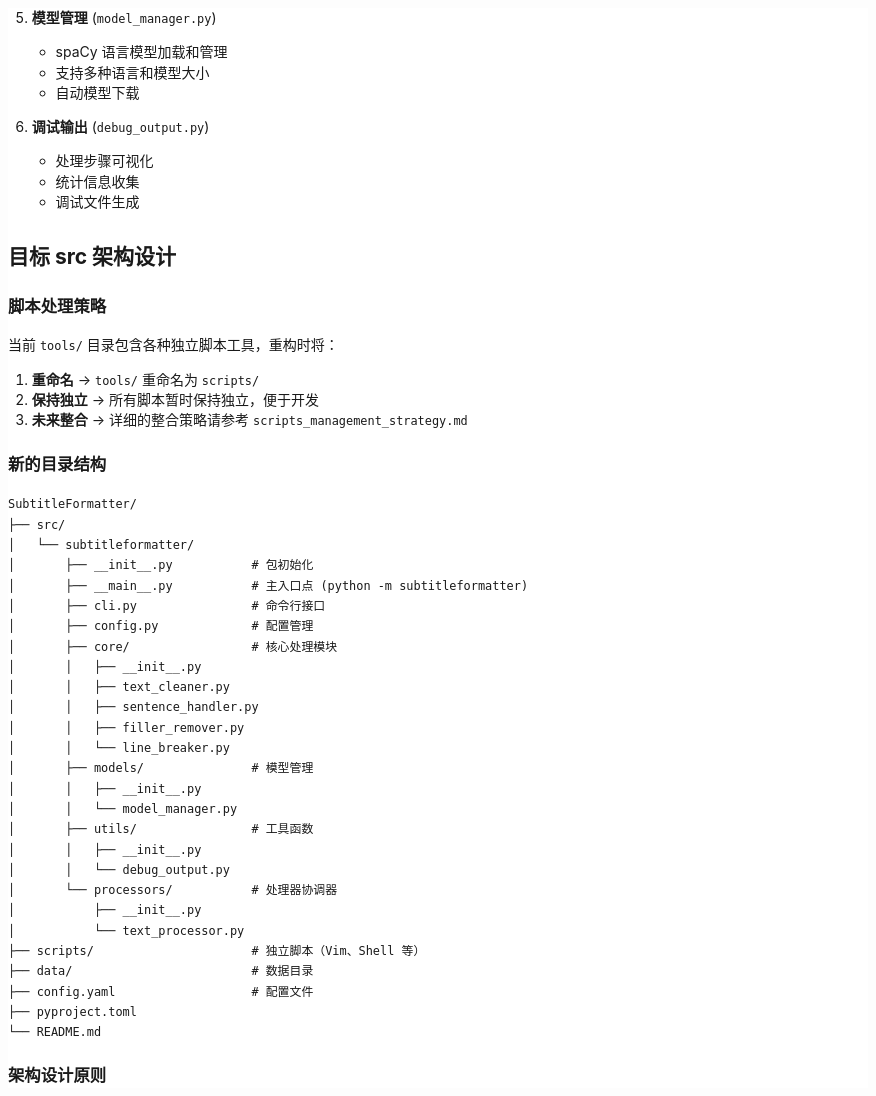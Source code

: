 5. **模型管理** (`model_manager.py`)
   - spaCy 语言模型加载和管理
   - 支持多种语言和模型大小
   - 自动模型下载

6. **调试输出** (`debug_output.py`)
   - 处理步骤可视化
   - 统计信息收集
   - 调试文件生成

## 目标 src 架构设计

### 脚本处理策略

当前 `tools/` 目录包含各种独立脚本工具，重构时将：
1. **重命名** → `tools/` 重命名为 `scripts/`
2. **保持独立** → 所有脚本暂时保持独立，便于开发
3. **未来整合** → 详细的整合策略请参考 `scripts_management_strategy.md`

### 新的目录结构
```
SubtitleFormatter/
├── src/
│   └── subtitleformatter/
│       ├── __init__.py           # 包初始化
│       ├── __main__.py           # 主入口点 (python -m subtitleformatter)
│       ├── cli.py                # 命令行接口
│       ├── config.py             # 配置管理
│       ├── core/                 # 核心处理模块
│       │   ├── __init__.py
│       │   ├── text_cleaner.py
│       │   ├── sentence_handler.py
│       │   ├── filler_remover.py
│       │   └── line_breaker.py
│       ├── models/               # 模型管理
│       │   ├── __init__.py
│       │   └── model_manager.py
│       ├── utils/                # 工具函数
│       │   ├── __init__.py
│       │   └── debug_output.py
│       └── processors/           # 处理器协调器
│           ├── __init__.py
│           └── text_processor.py
├── scripts/                      # 独立脚本（Vim、Shell 等）
├── data/                         # 数据目录
├── config.yaml                   # 配置文件
├── pyproject.toml
└── README.md
```

### 架构设计原则
